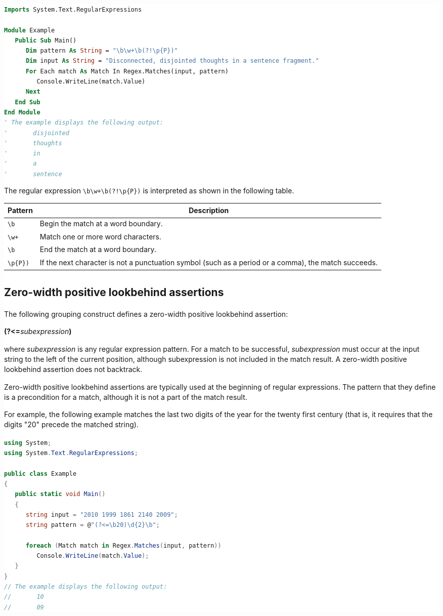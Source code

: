 ```vb
Imports System.Text.RegularExpressions

Module Example
   Public Sub Main()
      Dim pattern As String = "\b\w+\b(?!\p{P})"
      Dim input As String = "Disconnected, disjointed thoughts in a sentence fragment."
      For Each match As Match In Regex.Matches(input, pattern)
         Console.WriteLine(match.Value)
      Next   
   End Sub
End Module
' The example displays the following output:
'       disjointed
'       thoughts
'       in
'       a
'       sentence
```

The regular expression `\b\w+\b(?!\p{P})` is interpreted as shown in the following table.

Pattern | Description
------- | -----------
`\b` | Begin the match at a word boundary.
`\w+` | Match one or more word characters.
`\b` | End the match at a word boundary.
`\p{P})` | If the next character is not a punctuation symbol (such as a period or a comma), the match succeeds.
 
## Zero-width positive lookbehind assertions

The following grouping construct defines a zero-width positive lookbehind assertion:

**(?<=**_subexpression_**)**

where *subexpression* is any regular expression pattern. For a match to be successful, *subexpression* must occur at the input string to the left of the current position, although subexpression is not included in the match result. A zero-width positive lookbehind assertion does not backtrack.

Zero-width positive lookbehind assertions are typically used at the beginning of regular expressions. The pattern that they define is a precondition for a match, although it is not a part of the match result. 

For example, the following example matches the last two digits of the year for the twenty first century (that is, it requires that the digits "20" precede the matched string).

```csharp
using System;
using System.Text.RegularExpressions;

public class Example
{
   public static void Main()
   {
      string input = "2010 1999 1861 2140 2009";
      string pattern = @"(?<=\b20)\d{2}\b";

      foreach (Match match in Regex.Matches(input, pattern))
         Console.WriteLine(match.Value);
   }
}
// The example displays the following output:
//       10
//       09
```
